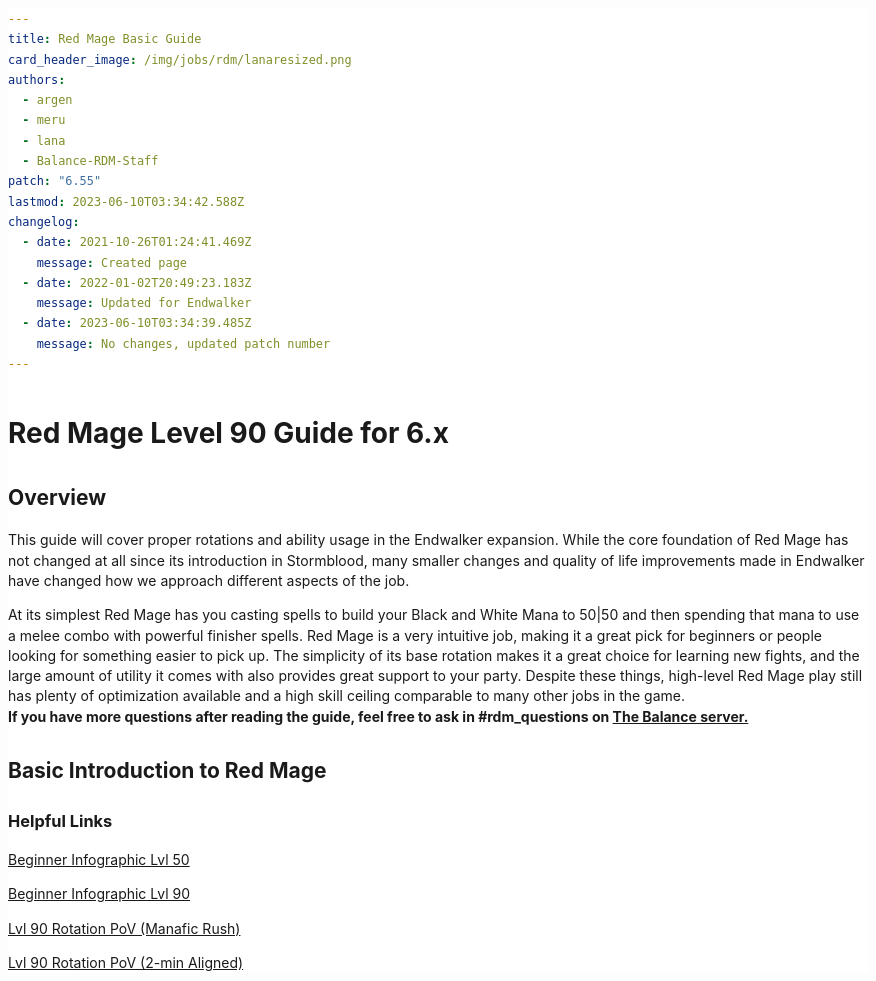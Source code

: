 ```yaml
---
title: Red Mage Basic Guide
card_header_image: /img/jobs/rdm/lanaresized.png
authors:
  - argen
  - meru
  - lana
  - Balance-RDM-Staff
patch: "6.55"
lastmod: 2023-06-10T03:34:42.588Z
changelog:
  - date: 2021-10-26T01:24:41.469Z
    message: Created page
  - date: 2022-01-02T20:49:23.183Z
    message: Updated for Endwalker
  - date: 2023-06-10T03:34:39.485Z
    message: No changes, updated patch number
---
```


# Red Mage Level 90 Guide for 6.x

## Overview

This guide will cover proper rotations and ability usage in the Endwalker expansion. While the core foundation of Red Mage has not changed at all since its introduction in Stormblood, many smaller changes and quality of life improvements made in Endwalker have changed how we approach different aspects of the job.

At its simplest Red Mage has you casting spells to build your Black and White Mana to 50|50 and then spending that mana to use a melee combo with powerful finisher spells. Red Mage is a very intuitive job, making it a great pick for beginners or people looking for something easier to pick up. The simplicity of its base rotation makes it a great choice for learning new fights, and the large amount of utility it comes with also provides great support to your party. Despite these things, high-level Red Mage play still has plenty of optimization available and a high skill ceiling comparable to many other jobs in the game.**\
If you have more questions after reading the guide, feel free to ask in #rdm_questions on [The Balance server.](https://discord.gg/thebalanceffxiv)**

## Basic Introduction to Red Mage

### Helpful Links

[Beginner Infographic Lvl 50](https://imgur.com/jVXjTNf)

[Beginner Infographic Lvl 90](https://imgur.com/qnOtaNq)

[Lvl 90 Rotation PoV (Manafic Rush)](https://youtube.com/watch?v=Y3HxPrpyh4I)

[Lvl 90 Rotation PoV (2-min Aligned)](https://www.youtube.com/watch?v=p2gYTh-_on0)
